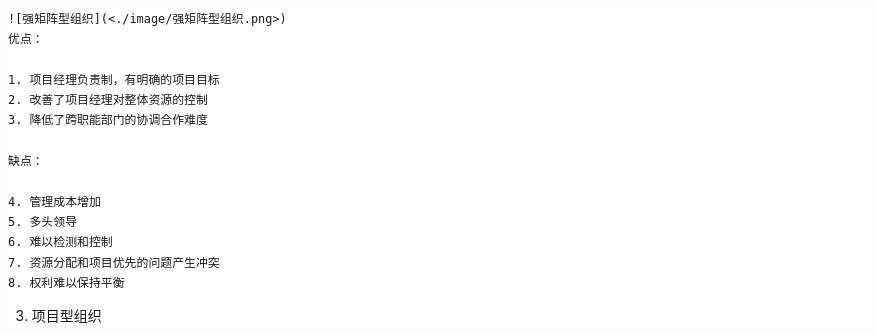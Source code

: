     ![强矩阵型组织](<./image/强矩阵型组织.png>)
    优点：

    1. 项目经理负责制，有明确的项目目标
    2. 改善了项目经理对整体资源的控制
    3. 降低了跨职能部门的协调合作难度

    缺点：

    4. 管理成本增加
    5. 多头领导
    6. 难以检测和控制
    7. 资源分配和项目优先的问题产生冲突
    8. 权利难以保持平衡
3. 项目型组织
    